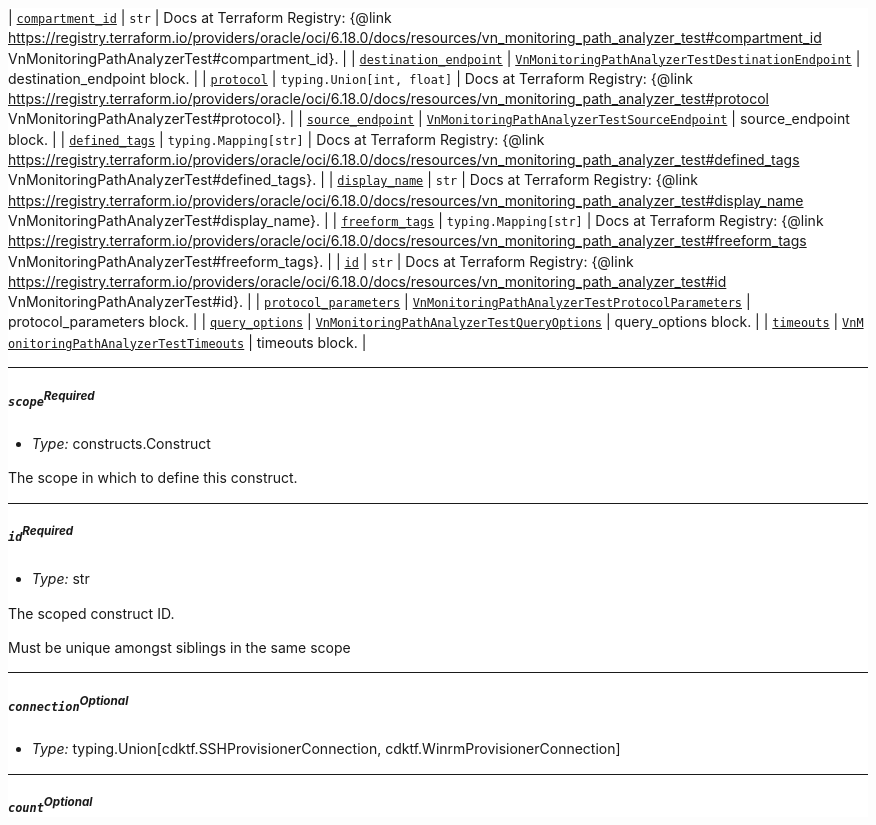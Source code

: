 | <code><a href="#rhizo-co-terraform-provider-oci.vnMonitoringPathAnalyzerTest.VnMonitoringPathAnalyzerTest.Initializer.parameter.compartmentId">compartment_id</a></code> | <code>str</code> | Docs at Terraform Registry: {@link https://registry.terraform.io/providers/oracle/oci/6.18.0/docs/resources/vn_monitoring_path_analyzer_test#compartment_id VnMonitoringPathAnalyzerTest#compartment_id}. |
| <code><a href="#rhizo-co-terraform-provider-oci.vnMonitoringPathAnalyzerTest.VnMonitoringPathAnalyzerTest.Initializer.parameter.destinationEndpoint">destination_endpoint</a></code> | <code><a href="#rhizo-co-terraform-provider-oci.vnMonitoringPathAnalyzerTest.VnMonitoringPathAnalyzerTestDestinationEndpoint">VnMonitoringPathAnalyzerTestDestinationEndpoint</a></code> | destination_endpoint block. |
| <code><a href="#rhizo-co-terraform-provider-oci.vnMonitoringPathAnalyzerTest.VnMonitoringPathAnalyzerTest.Initializer.parameter.protocol">protocol</a></code> | <code>typing.Union[int, float]</code> | Docs at Terraform Registry: {@link https://registry.terraform.io/providers/oracle/oci/6.18.0/docs/resources/vn_monitoring_path_analyzer_test#protocol VnMonitoringPathAnalyzerTest#protocol}. |
| <code><a href="#rhizo-co-terraform-provider-oci.vnMonitoringPathAnalyzerTest.VnMonitoringPathAnalyzerTest.Initializer.parameter.sourceEndpoint">source_endpoint</a></code> | <code><a href="#rhizo-co-terraform-provider-oci.vnMonitoringPathAnalyzerTest.VnMonitoringPathAnalyzerTestSourceEndpoint">VnMonitoringPathAnalyzerTestSourceEndpoint</a></code> | source_endpoint block. |
| <code><a href="#rhizo-co-terraform-provider-oci.vnMonitoringPathAnalyzerTest.VnMonitoringPathAnalyzerTest.Initializer.parameter.definedTags">defined_tags</a></code> | <code>typing.Mapping[str]</code> | Docs at Terraform Registry: {@link https://registry.terraform.io/providers/oracle/oci/6.18.0/docs/resources/vn_monitoring_path_analyzer_test#defined_tags VnMonitoringPathAnalyzerTest#defined_tags}. |
| <code><a href="#rhizo-co-terraform-provider-oci.vnMonitoringPathAnalyzerTest.VnMonitoringPathAnalyzerTest.Initializer.parameter.displayName">display_name</a></code> | <code>str</code> | Docs at Terraform Registry: {@link https://registry.terraform.io/providers/oracle/oci/6.18.0/docs/resources/vn_monitoring_path_analyzer_test#display_name VnMonitoringPathAnalyzerTest#display_name}. |
| <code><a href="#rhizo-co-terraform-provider-oci.vnMonitoringPathAnalyzerTest.VnMonitoringPathAnalyzerTest.Initializer.parameter.freeformTags">freeform_tags</a></code> | <code>typing.Mapping[str]</code> | Docs at Terraform Registry: {@link https://registry.terraform.io/providers/oracle/oci/6.18.0/docs/resources/vn_monitoring_path_analyzer_test#freeform_tags VnMonitoringPathAnalyzerTest#freeform_tags}. |
| <code><a href="#rhizo-co-terraform-provider-oci.vnMonitoringPathAnalyzerTest.VnMonitoringPathAnalyzerTest.Initializer.parameter.id">id</a></code> | <code>str</code> | Docs at Terraform Registry: {@link https://registry.terraform.io/providers/oracle/oci/6.18.0/docs/resources/vn_monitoring_path_analyzer_test#id VnMonitoringPathAnalyzerTest#id}. |
| <code><a href="#rhizo-co-terraform-provider-oci.vnMonitoringPathAnalyzerTest.VnMonitoringPathAnalyzerTest.Initializer.parameter.protocolParameters">protocol_parameters</a></code> | <code><a href="#rhizo-co-terraform-provider-oci.vnMonitoringPathAnalyzerTest.VnMonitoringPathAnalyzerTestProtocolParameters">VnMonitoringPathAnalyzerTestProtocolParameters</a></code> | protocol_parameters block. |
| <code><a href="#rhizo-co-terraform-provider-oci.vnMonitoringPathAnalyzerTest.VnMonitoringPathAnalyzerTest.Initializer.parameter.queryOptions">query_options</a></code> | <code><a href="#rhizo-co-terraform-provider-oci.vnMonitoringPathAnalyzerTest.VnMonitoringPathAnalyzerTestQueryOptions">VnMonitoringPathAnalyzerTestQueryOptions</a></code> | query_options block. |
| <code><a href="#rhizo-co-terraform-provider-oci.vnMonitoringPathAnalyzerTest.VnMonitoringPathAnalyzerTest.Initializer.parameter.timeouts">timeouts</a></code> | <code><a href="#rhizo-co-terraform-provider-oci.vnMonitoringPathAnalyzerTest.VnMonitoringPathAnalyzerTestTimeouts">VnMonitoringPathAnalyzerTestTimeouts</a></code> | timeouts block. |

---

##### `scope`<sup>Required</sup> <a name="scope" id="rhizo-co-terraform-provider-oci.vnMonitoringPathAnalyzerTest.VnMonitoringPathAnalyzerTest.Initializer.parameter.scope"></a>

- *Type:* constructs.Construct

The scope in which to define this construct.

---

##### `id`<sup>Required</sup> <a name="id" id="rhizo-co-terraform-provider-oci.vnMonitoringPathAnalyzerTest.VnMonitoringPathAnalyzerTest.Initializer.parameter.id"></a>

- *Type:* str

The scoped construct ID.

Must be unique amongst siblings in the same scope

---

##### `connection`<sup>Optional</sup> <a name="connection" id="rhizo-co-terraform-provider-oci.vnMonitoringPathAnalyzerTest.VnMonitoringPathAnalyzerTest.Initializer.parameter.connection"></a>

- *Type:* typing.Union[cdktf.SSHProvisionerConnection, cdktf.WinrmProvisionerConnection]

---

##### `count`<sup>Optional</sup> <a name="count" id="rhizo-co-terraform-provider-oci.vnMonitoringPathAnalyzerTest.VnMonitoringPathAnalyzerTest.Initializer.parameter.count"></a>
